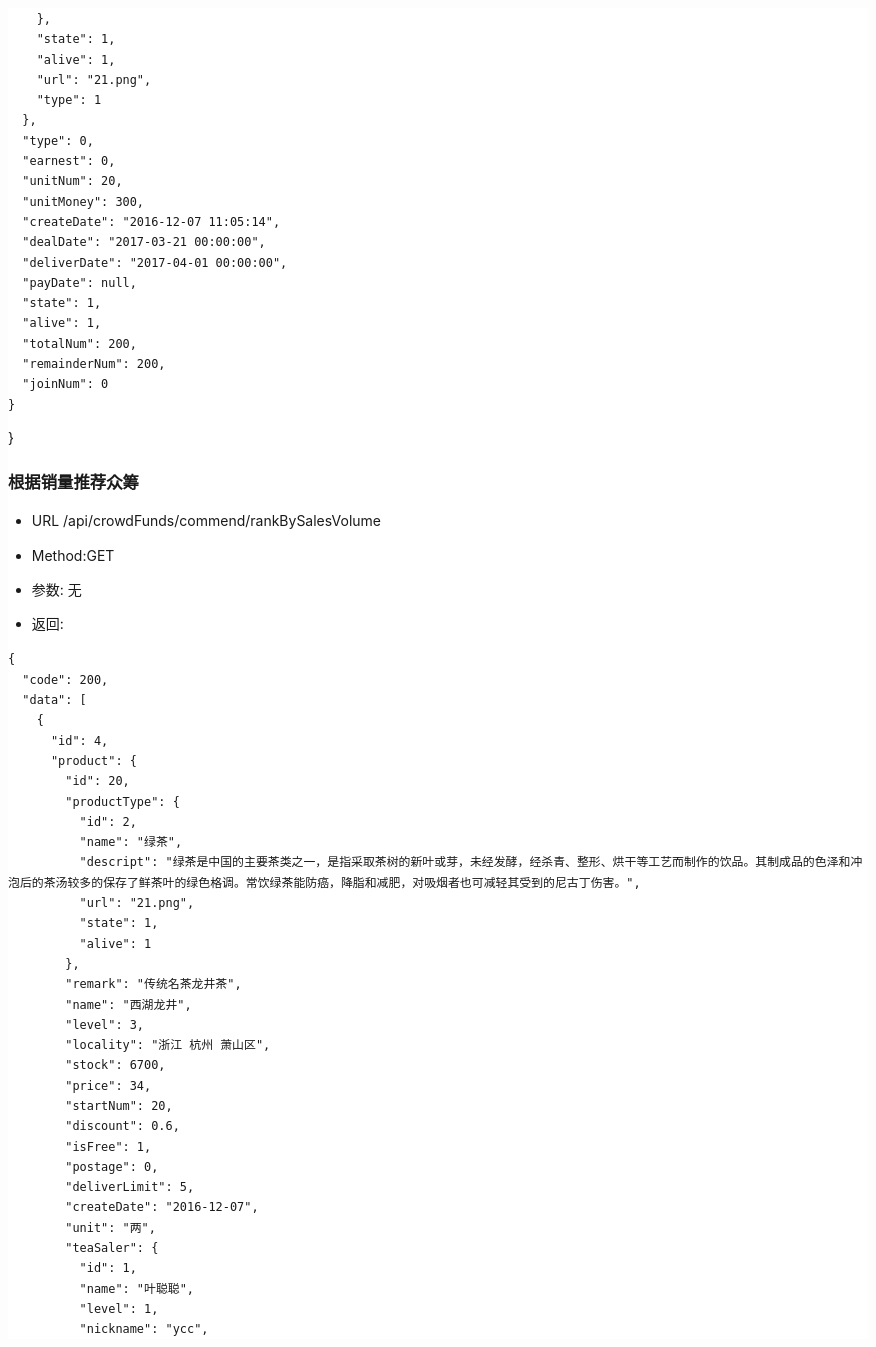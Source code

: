         },
        "state": 1,
        "alive": 1,
        "url": "21.png",
        "type": 1
      },
      "type": 0,
      "earnest": 0,
      "unitNum": 20,
      "unitMoney": 300,
      "createDate": "2016-12-07 11:05:14",
      "dealDate": "2017-03-21 00:00:00",
      "deliverDate": "2017-04-01 00:00:00",
      "payDate": null,
      "state": 1,
      "alive": 1,
      "totalNum": 200,
      "remainderNum": 200,
      "joinNum": 0
    }
  }
  </pre>
  
  ### 根据销量推荐众筹
  * URL /api/crowdFunds/commend/rankBySalesVolume
  * Method:GET 
  * 参数: 无
  
  * 返回:
  ```
  {
    "code": 200,
    "data": [
      {
        "id": 4,
        "product": {
          "id": 20,
          "productType": {
            "id": 2,
            "name": "绿茶",
            "descript": "绿茶是中国的主要茶类之一，是指采取茶树的新叶或芽，未经发酵，经杀青、整形、烘干等工艺而制作的饮品。其制成品的色泽和冲泡后的茶汤较多的保存了鲜茶叶的绿色格调。常饮绿茶能防癌，降脂和减肥，对吸烟者也可减轻其受到的尼古丁伤害。",
            "url": "21.png",
            "state": 1,
            "alive": 1
          },
          "remark": "传统名茶龙井茶",
          "name": "西湖龙井",
          "level": 3,
          "locality": "浙江 杭州 萧山区",
          "stock": 6700,
          "price": 34,
          "startNum": 20,
          "discount": 0.6,
          "isFree": 1,
          "postage": 0,
          "deliverLimit": 5,
          "createDate": "2016-12-07",
          "unit": "两",
          "teaSaler": {
            "id": 1,
            "name": "叶聪聪",
            "level": 1,
            "nickname": "ycc",
  ```